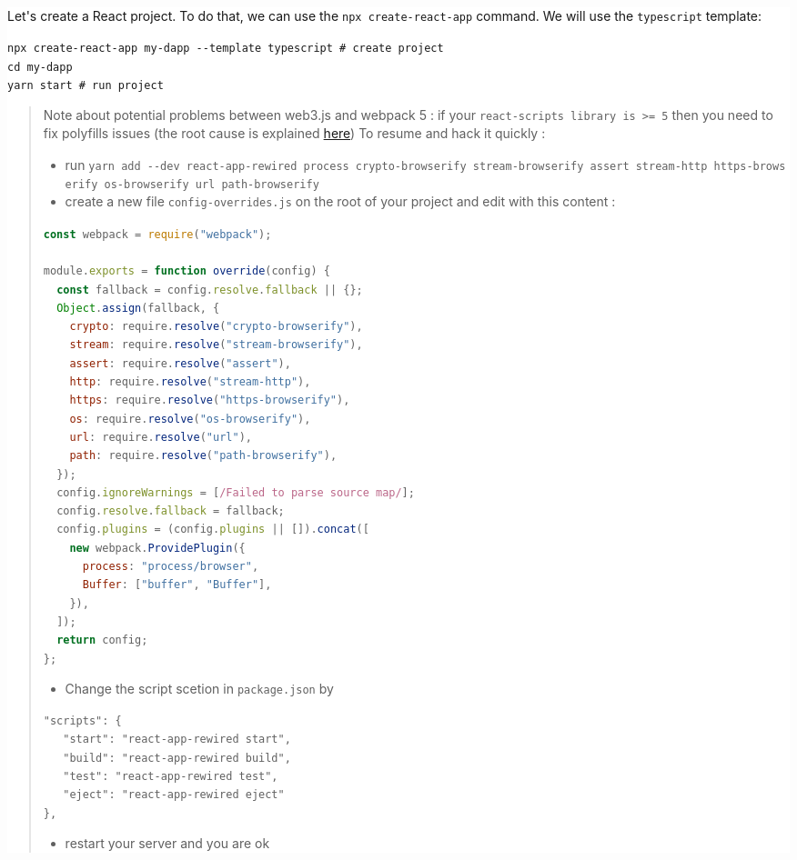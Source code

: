 Let's create a React project. To do that, we can use the `npx create-react-app` command. We will use the `typescript` template:
```shell
npx create-react-app my-dapp --template typescript # create project
cd my-dapp
yarn start # run project
```

> Note about potential problems between web3.js and webpack 5 : if your `react-scripts library is >= 5` then you need to fix polyfills issues (the root cause is explained [here](https://github.com/ChainSafe/web3.js#troubleshooting-and-known-issues))
> To resume and hack it quickly : 
> - run  `yarn add --dev react-app-rewired process crypto-browserify stream-browserify assert stream-http https-browserify os-browserify url path-browserify`
> - create a new file `config-overrides.js` on the root of your project and edit with this content :
> ```js
> const webpack = require("webpack");
>
> module.exports = function override(config) {
>   const fallback = config.resolve.fallback || {};
>   Object.assign(fallback, {
>     crypto: require.resolve("crypto-browserify"),
>     stream: require.resolve("stream-browserify"),
>     assert: require.resolve("assert"),
>     http: require.resolve("stream-http"),
>     https: require.resolve("https-browserify"),
>     os: require.resolve("os-browserify"),
>     url: require.resolve("url"),
>     path: require.resolve("path-browserify"),
>   });
>   config.ignoreWarnings = [/Failed to parse source map/];
>   config.resolve.fallback = fallback;
>   config.plugins = (config.plugins || []).concat([
>     new webpack.ProvidePlugin({
>       process: "process/browser",
>       Buffer: ["buffer", "Buffer"],
>     }),
>   ]);
>   return config;
> };
> ```
>
> - Change the script scetion in `package.json` by
>
> ```
> "scripts": {
>    "start": "react-app-rewired start",
>    "build": "react-app-rewired build",
>    "test": "react-app-rewired test",
>    "eject": "react-app-rewired eject"
> },
> ```
> - restart your server and you are ok
